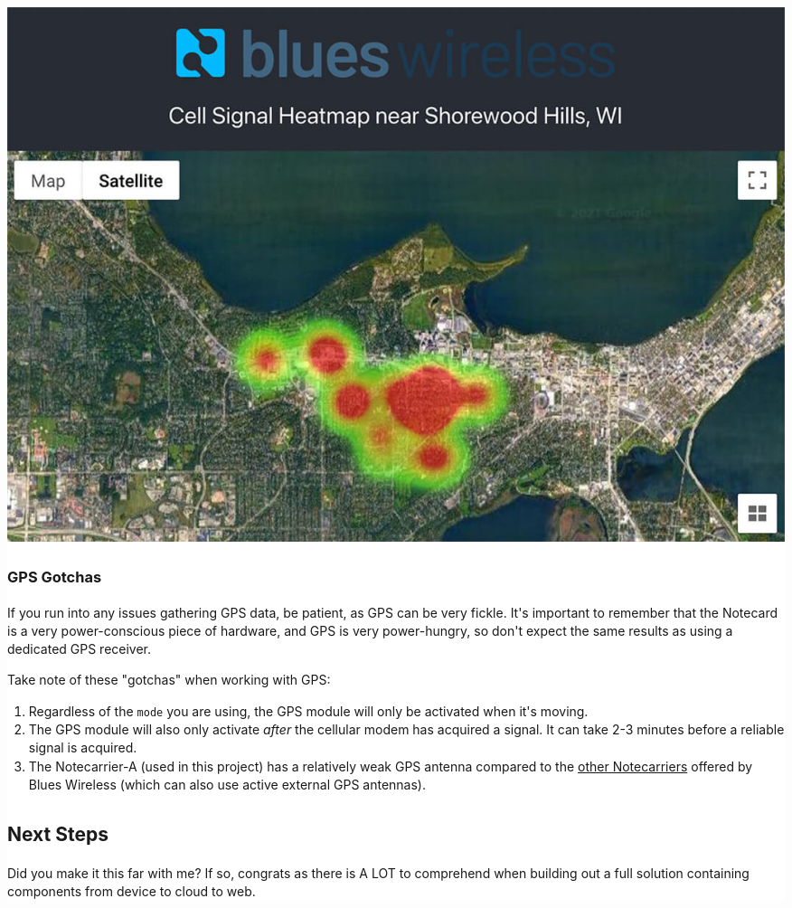 ![completed web app](completed-web.jpg)

### GPS Gotchas

If you run into any issues gathering GPS data, be patient, as GPS can be very fickle. It's important to remember that the Notecard is a very power-conscious piece of hardware, and GPS is very power-hungry, so don't expect the same results as using a dedicated GPS receiver.

Take note of these "gotchas" when working with GPS:

1. Regardless of the `mode` you are using, the GPS module will only be activated when it's moving.
2. The GPS module will also only activate *after* the cellular modem has acquired a signal. It can take 2-3 minutes before a reliable signal is acquired.
3. The Notecarrier-A (used in this project) has a relatively weak GPS antenna compared to the [other Notecarriers](https://shop.blues.io/?utm_source=hackster&utm_medium=web&utm_campaign=featured-project) offered by Blues Wireless (which can also use active external GPS antennas).

## Next Steps

Did you make it this far with me? If so, congrats as there is A LOT to comprehend when building out a full solution containing components from device to cloud to web.
